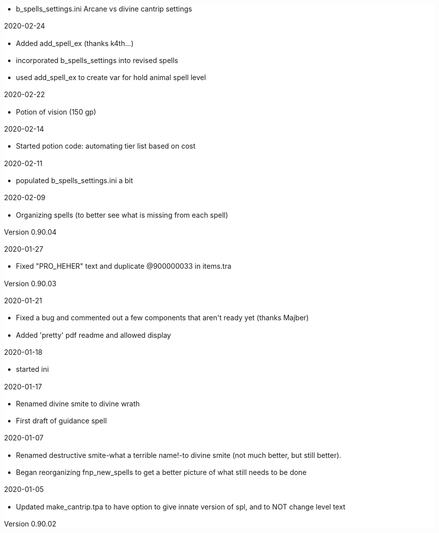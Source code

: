 - b_spells_settings.ini Arcane vs divine cantrip settings

2020-02-24

- Added add_spell_ex (thanks k4th...)  

- incorporated b_spells_settings into revised spells

- used add_spell_ex to create var for hold animal spell level

2020-02-22

- Potion of vision (150 gp)


2020-02-14

- Started potion code: automating tier list based on cost

2020-02-11

- populated b_spells_settings.ini a bit

2020-02-09

- Organizing spells (to better see what is missing from each spell)

Version 0.90.04

2020-01-27

- Fixed "PRO_HEHER" text and duplicate @900000033 in items.tra

Version 0.90.03

2020-01-21

- Fixed a bug and commented out a few components that aren't ready yet (thanks Majber)

- Added 'pretty' pdf readme and allowed display

2020-01-18

- started ini

2020-01-17

- Renamed divine smite to divine wrath

- First draft of guidance spell

2020-01-07

- Renamed destructive smite-what a terrible name!-to divine smite (not much better, but still better).

- Began reorganizing fnp_new_spells to get a better picture of what still needs to be done

2020-01-05

- Updated make_cantrip.tpa to have option to give innate version of spl, and to NOT change level text

Version 0.90.02
